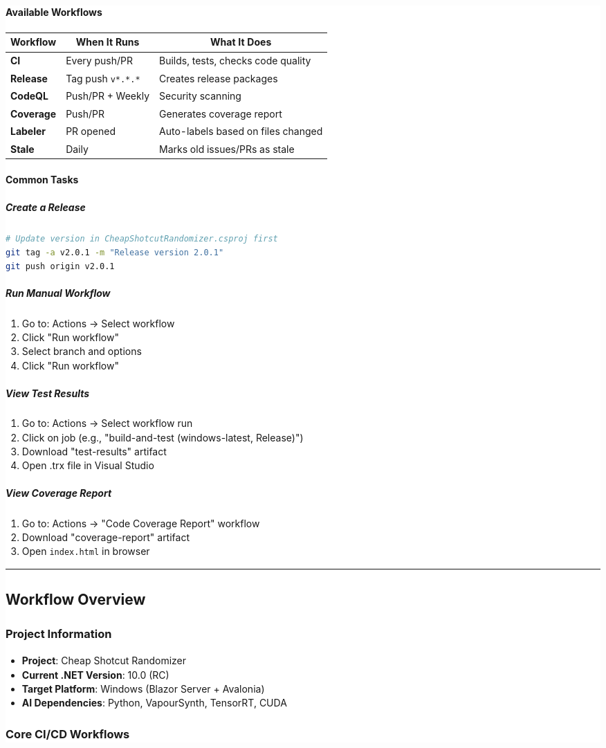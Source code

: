 #### Available Workflows

| Workflow | When It Runs | What It Does |
|----------|--------------|--------------|
| **CI** | Every push/PR | Builds, tests, checks code quality |
| **Release** | Tag push `v*.*.*` | Creates release packages |
| **CodeQL** | Push/PR + Weekly | Security scanning |
| **Coverage** | Push/PR | Generates coverage report |
| **Labeler** | PR opened | Auto-labels based on files changed |
| **Stale** | Daily | Marks old issues/PRs as stale |

#### Common Tasks

##### Create a Release
```bash
# Update version in CheapShotcutRandomizer.csproj first
git tag -a v2.0.1 -m "Release version 2.0.1"
git push origin v2.0.1
```

##### Run Manual Workflow
1. Go to: Actions → Select workflow
2. Click "Run workflow"
3. Select branch and options
4. Click "Run workflow"

##### View Test Results
1. Go to: Actions → Select workflow run
2. Click on job (e.g., "build-and-test (windows-latest, Release)")
3. Download "test-results" artifact
4. Open .trx file in Visual Studio

##### View Coverage Report
1. Go to: Actions → "Code Coverage Report" workflow
2. Download "coverage-report" artifact
3. Open `index.html` in browser

---

## Workflow Overview

### Project Information
- **Project**: Cheap Shotcut Randomizer
- **Current .NET Version**: 10.0 (RC)
- **Target Platform**: Windows (Blazor Server + Avalonia)
- **AI Dependencies**: Python, VapourSynth, TensorRT, CUDA

### Core CI/CD Workflows
